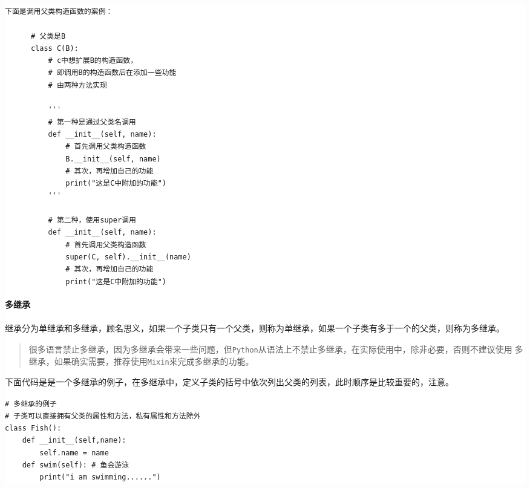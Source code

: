     下面是调用父类构造函数的案例：

          # 父类是B
          class C(B):
              # c中想扩展B的构造函数，
              # 即调用B的构造函数后在添加一些功能
              # 由两种方法实现
              
              '''
              # 第一种是通过父类名调用
              def __init__(self, name):
                  # 首先调用父类构造函数
                  B.__init__(self, name)
                  # 其次，再增加自己的功能
                  print("这是C中附加的功能")
              '''  
                  
              # 第二种，使用super调用
              def __init__(self, name):
                  # 首先调用父类构造函数
                  super(C, self).__init__(name)
                  # 其次，再增加自己的功能
                  print("这是C中附加的功能")
                      



#### 多继承

继承分为单继承和多继承，顾名思义，如果一个子类只有一个父类，则称为单继承，如果一个子类有多于一个的父类，则称为多继承。

> 很多语言禁止多继承，因为多继承会带来一些问题，但`Python`从语法上不禁止多继承，在实际使用中，除非必要，否则不建议使用
> 多继承，如果确实需要，推荐使用`Mixin`来完成多继承的功能。
 
下面代码是是一个多继承的例子，在多继承中，定义子类的括号中依次列出父类的列表，此时顺序是比较重要的，注意。

    # 多继承的例子
    # 子类可以直接拥有父类的属性和方法，私有属性和方法除外
    class Fish():
        def __init__(self,name):
            self.name = name
        def swim(self): # 鱼会游泳
            print("i am swimming......")
            